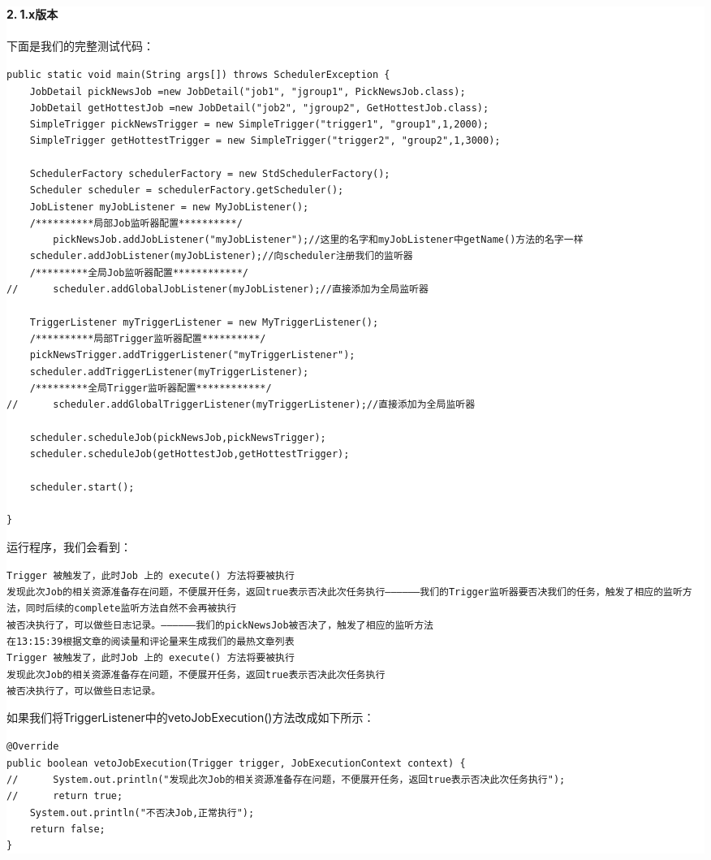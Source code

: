 #### 2. 1.x版本
下面是我们的完整测试代码：
```
public static void main(String args[]) throws SchedulerException {
    JobDetail pickNewsJob =new JobDetail("job1", "jgroup1", PickNewsJob.class); 
    JobDetail getHottestJob =new JobDetail("job2", "jgroup2", GetHottestJob.class);
    SimpleTrigger pickNewsTrigger = new SimpleTrigger("trigger1", "group1",1,2000);
    SimpleTrigger getHottestTrigger = new SimpleTrigger("trigger2", "group2",1,3000);

    SchedulerFactory schedulerFactory = new StdSchedulerFactory();
    Scheduler scheduler = schedulerFactory.getScheduler();
    JobListener myJobListener = new MyJobListener();
    /**********局部Job监听器配置**********/
        pickNewsJob.addJobListener("myJobListener");//这里的名字和myJobListener中getName()方法的名字一样
    scheduler.addJobListener(myJobListener);//向scheduler注册我们的监听器
    /*********全局Job监听器配置************/
//      scheduler.addGlobalJobListener(myJobListener);//直接添加为全局监听器

    TriggerListener myTriggerListener = new MyTriggerListener();
    /**********局部Trigger监听器配置**********/
    pickNewsTrigger.addTriggerListener("myTriggerListener");
    scheduler.addTriggerListener(myTriggerListener);
    /*********全局Trigger监听器配置************/
//      scheduler.addGlobalTriggerListener(myTriggerListener);//直接添加为全局监听器

    scheduler.scheduleJob(pickNewsJob,pickNewsTrigger);
    scheduler.scheduleJob(getHottestJob,getHottestTrigger);

    scheduler.start();

}
```

运行程序，我们会看到：
```
Trigger 被触发了，此时Job 上的 execute() 方法将要被执行
发现此次Job的相关资源准备存在问题，不便展开任务，返回true表示否决此次任务执行——————我们的Trigger监听器要否决我们的任务，触发了相应的监听方法，同时后续的complete监听方法自然不会再被执行
被否决执行了，可以做些日志记录。——————我们的pickNewsJob被否决了，触发了相应的监听方法
在13:15:39根据文章的阅读量和评论量来生成我们的最热文章列表
Trigger 被触发了，此时Job 上的 execute() 方法将要被执行
发现此次Job的相关资源准备存在问题，不便展开任务，返回true表示否决此次任务执行
被否决执行了，可以做些日志记录。
```

如果我们将TriggerListener中的vetoJobExecution()方法改成如下所示：
```
@Override
public boolean vetoJobExecution(Trigger trigger, JobExecutionContext context) {
//      System.out.println("发现此次Job的相关资源准备存在问题，不便展开任务，返回true表示否决此次任务执行");
//      return true;
    System.out.println("不否决Job,正常执行");
    return false;
}
```
